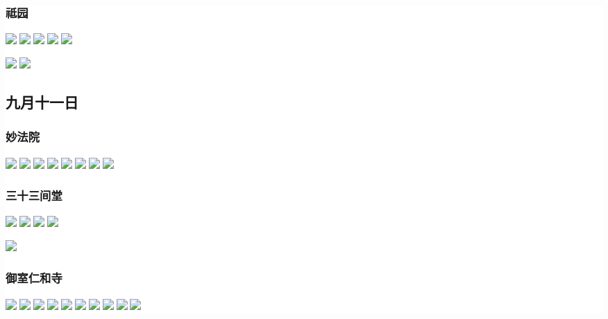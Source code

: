 ### 祗园
![](https://media.kaerozhi.com/2025/06/95d43e97c4d2c139f99ed3a61a1a20ab.webp)
![](https://media.kaerozhi.com/2025/06/15f0b901e2dc370b20bdf72f134dba14.webp)
![](https://media.kaerozhi.com/2025/06/087a0652f5c54042465aa860c4c26281.webp)
![](https://media.kaerozhi.com/2025/06/d2be7db26ce5cd51be661d7953692cd5.webp)
![](https://media.kaerozhi.com/2025/06/f3481c79aa6ba79eeee6379911e29945.webp)

![](https://media.kaerozhi.com/2025/06/4fc605de0ec586436e26f3a11cccf1d9.webp)
![](https://media.kaerozhi.com/2025/06/61368dff3b53876428547d05c50f5163.webp)

## 九月十一日

### 妙法院
![](https://media.kaerozhi.com/2025/06/1edcc5f4c4d9c461faad42ea52e86407.webp)
![](https://media.kaerozhi.com/2025/06/5413a98b081faab350e6e58b8c992119.webp)
![](https://media.kaerozhi.com/2025/06/43f6635505844982fe49b187cbe4d4b8.webp)
![](https://media.kaerozhi.com/2025/06/662237adc66f6d929821f583d94a9b10.webp)
![](https://media.kaerozhi.com/2025/06/d6975a3cd06107c009beac778c984f03.webp)
![](https://media.kaerozhi.com/2025/06/b18fc60f332ef2e54ef8c749a9494085.webp)
![](https://media.kaerozhi.com/2025/06/49142e713b3c5db1b993eeb470f554ae.webp)
![](https://media.kaerozhi.com/2025/06/09b32600e5625150eb70a6df2f2b5a27.webp)


### 三十三间堂

![](https://media.kaerozhi.com/2025/06/fbfcded3ed3a3584d2d20cdd4a15b649.webp)
![](https://media.kaerozhi.com/2025/06/5cfafd55156bceca7680ec2950492ce1.webp)
![](https://media.kaerozhi.com/2025/06/9fda061f81275ea0ed630d2c7f2986f1.webp)
![](https://media.kaerozhi.com/2025/06/b3e0b6099471922375ec2a9125036803.webp)

![](https://media.kaerozhi.com/2025/06/1a083df6766d479cbf167f3ada58a9f8.webp)


### 御室仁和寺

![](https://media.kaerozhi.com/2025/06/2a2219c6e5c51d44726509b1fb662500.webp)
![](https://media.kaerozhi.com/2025/06/e5b3ea27f827b4ccfb0c90e6cd78645a.webp)
![](https://media.kaerozhi.com/2025/06/0a25202850ec11bfaf1c564ae3b361c0.webp)
![](https://media.kaerozhi.com/2025/06/800d2347c7227fa3babc94e56896f0d7.webp)
![](https://media.kaerozhi.com/2025/06/e3ce21ea93a8bfbbcc7eb931dd286c9f.webp)
![](https://media.kaerozhi.com/2025/06/f8b4df5b1c487f5e6a3effbec0c8a6c8.webp)
![](https://media.kaerozhi.com/2025/06/9898e10ec3af3c3c0b698486540d55e7.webp)
![](https://media.kaerozhi.com/2025/06/61f8ac6428d30adb19744e0f7a09f712.webp)
![](https://media.kaerozhi.com/2025/06/1cf5ff6f2daeac5daf8d59de725031f6.webp)
![](https://media.kaerozhi.com/2025/06/53d17341cc1f46af02e647ae37d963f3.webp)

